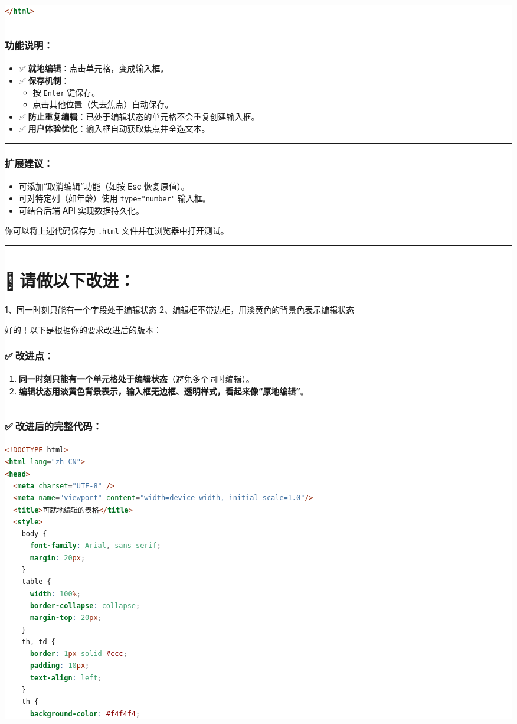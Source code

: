 ```html
</html>
```

---

### 功能说明：

- ✅ **就地编辑**：点击单元格，变成输入框。
- ✅ **保存机制**：
  - 按 `Enter` 键保存。
  - 点击其他位置（失去焦点）自动保存。
- ✅ **防止重复编辑**：已处于编辑状态的单元格不会重复创建输入框。
- ✅ **用户体验优化**：输入框自动获取焦点并全选文本。

---

### 扩展建议：

- 可添加“取消编辑”功能（如按 Esc 恢复原值）。
- 可对特定列（如年龄）使用 `type="number"` 输入框。
- 可结合后端 API 实现数据持久化。

你可以将上述代码保存为 `.html` 文件并在浏览器中打开测试。

--------------------------------------------------------------------------------

# 🤵 请做以下改进：
1、同一时刻只能有一个字段处于编辑状态
2、编辑框不带边框，用淡黄色的背景色表示编辑状态


好的！以下是根据你的要求改进后的版本：

### ✅ 改进点：
1. **同一时刻只能有一个单元格处于编辑状态**（避免多个同时编辑）。
2. **编辑状态用淡黄色背景表示，输入框无边框、透明样式，看起来像“原地编辑”**。

---

### ✅ 改进后的完整代码：

```html
<!DOCTYPE html>
<html lang="zh-CN">
<head>
  <meta charset="UTF-8" />
  <meta name="viewport" content="width=device-width, initial-scale=1.0"/>
  <title>可就地编辑的表格</title>
  <style>
    body {
      font-family: Arial, sans-serif;
      margin: 20px;
    }
    table {
      width: 100%;
      border-collapse: collapse;
      margin-top: 20px;
    }
    th, td {
      border: 1px solid #ccc;
      padding: 10px;
      text-align: left;
    }
    th {
      background-color: #f4f4f4;
```